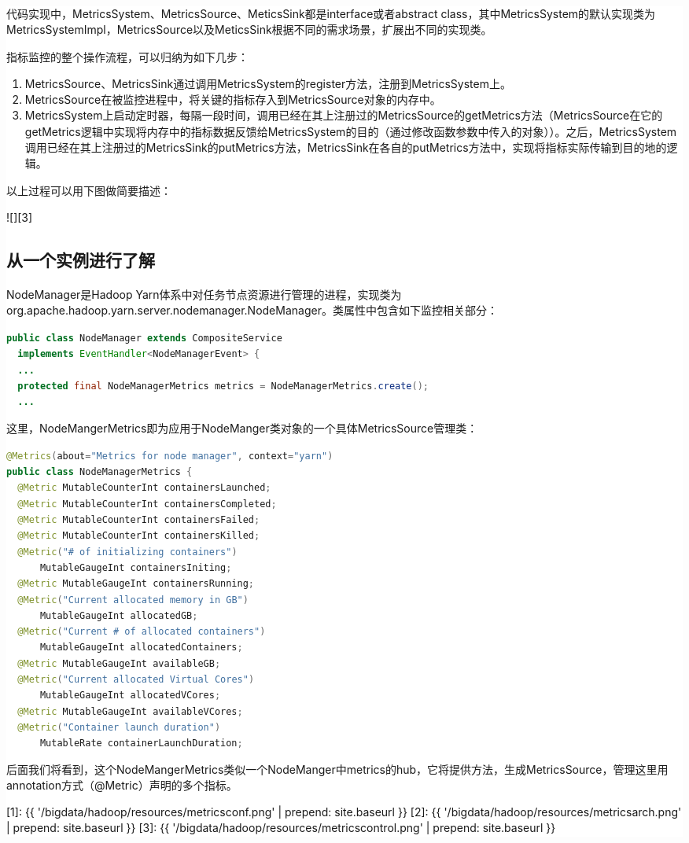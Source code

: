 代码实现中，MetricsSystem、MetricsSource、MeticsSink都是interface或者abstract class，其中MetricsSystem的默认实现类为MetricsSystemImpl，MetricsSource以及MeticsSink根据不同的需求场景，扩展出不同的实现类。

指标监控的整个操作流程，可以归纳为如下几步：

1. MetricsSource、MetricsSink通过调用MetricsSystem的register方法，注册到MetricsSystem上。
2. MetricsSource在被监控进程中，将关键的指标存入到MetricsSource对象的内存中。
3. MetricsSystem上启动定时器，每隔一段时间，调用已经在其上注册过的MetricsSource的getMetrics方法（MetricsSource在它的getMetrics逻辑中实现将内存中的指标数据反馈给MetricsSystem的目的（通过修改函数参数中传入的对象））。之后，MetricsSystem调用已经在其上注册过的MetricsSink的putMetrics方法，MetricsSink在各自的putMetrics方法中，实现将指标实际传输到目的地的逻辑。

以上过程可以用下图做简要描述：

![][3]

## 从一个实例进行了解

NodeManager是Hadoop Yarn体系中对任务节点资源进行管理的进程，实现类为org.apache.hadoop.yarn.server.nodemanager.NodeManager。类属性中包含如下监控相关部分：

```java
public class NodeManager extends CompositeService 
  implements EventHandler<NodeManagerEvent> {
  ...
  protected final NodeManagerMetrics metrics = NodeManagerMetrics.create();
  ...
```

这里，NodeMangerMetrics即为应用于NodeManger类对象的一个具体MetricsSource管理类：

```java
@Metrics(about="Metrics for node manager", context="yarn")
public class NodeManagerMetrics {
  @Metric MutableCounterInt containersLaunched;
  @Metric MutableCounterInt containersCompleted;
  @Metric MutableCounterInt containersFailed;
  @Metric MutableCounterInt containersKilled;
  @Metric("# of initializing containers")
      MutableGaugeInt containersIniting;
  @Metric MutableGaugeInt containersRunning;
  @Metric("Current allocated memory in GB")
      MutableGaugeInt allocatedGB;
  @Metric("Current # of allocated containers")
      MutableGaugeInt allocatedContainers;
  @Metric MutableGaugeInt availableGB;
  @Metric("Current allocated Virtual Cores")
      MutableGaugeInt allocatedVCores;
  @Metric MutableGaugeInt availableVCores;
  @Metric("Container launch duration")
      MutableRate containerLaunchDuration;
```

后面我们将看到，这个NodeMangerMetrics类似一个NodeManger中metrics的hub，它将提供方法，生成MetricsSource，管理这里用annotation方式（@Metric）声明的多个指标。


[1]: {{ '/bigdata/hadoop/resources/metricsconf.png' | prepend: site.baseurl  }}
[2]: {{ '/bigdata/hadoop/resources/metricsarch.png' | prepend: site.baseurl  }}
[3]: {{ '/bigdata/hadoop/resources/metricscontrol.png' | prepend: site.baseurl  }}